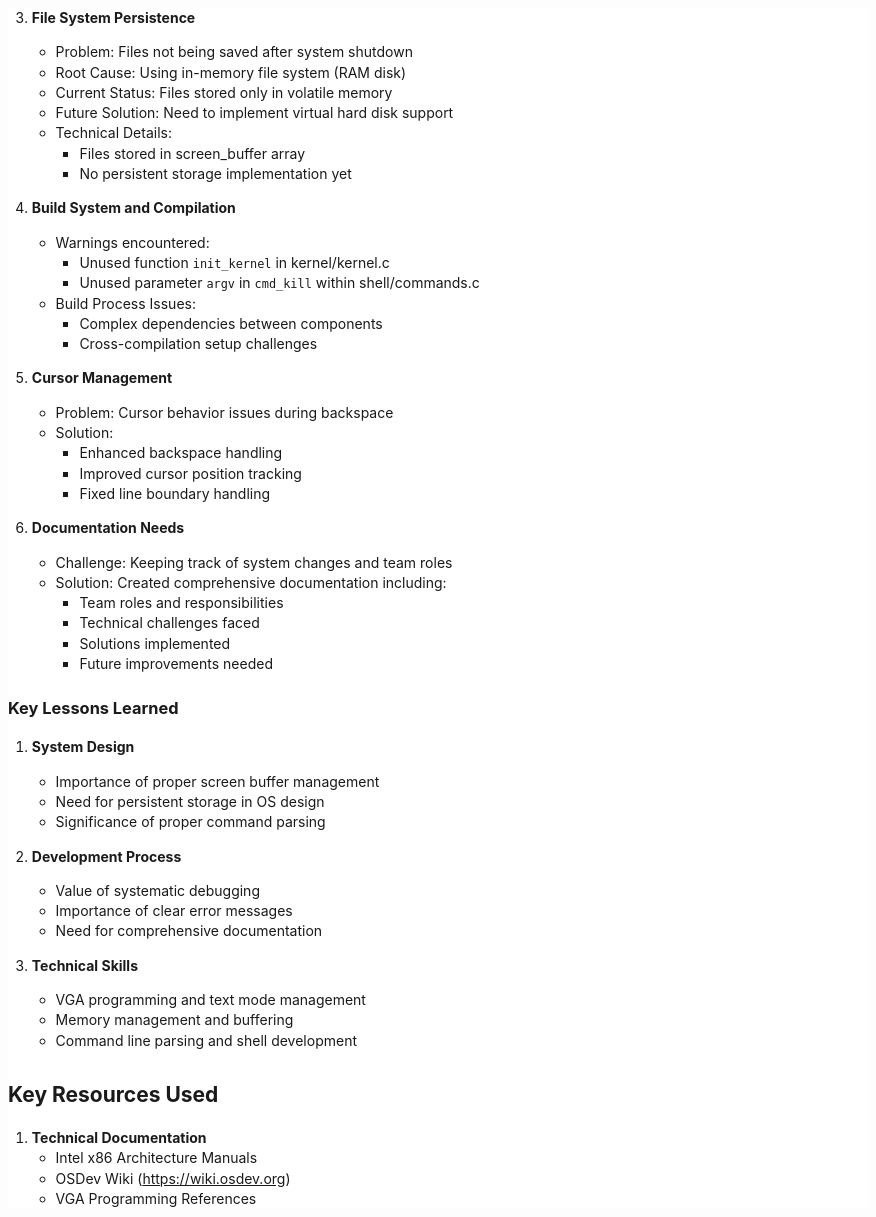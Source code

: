 3. **File System Persistence**
   - Problem: Files not being saved after system shutdown
   - Root Cause: Using in-memory file system (RAM disk)
   - Current Status: Files stored only in volatile memory
   - Future Solution: Need to implement virtual hard disk support
   - Technical Details:
     - Files stored in screen_buffer array
     - No persistent storage implementation yet

4. **Build System and Compilation**
   - Warnings encountered:
     - Unused function `init_kernel` in kernel/kernel.c
     - Unused parameter `argv` in `cmd_kill` within shell/commands.c
   - Build Process Issues:
     - Complex dependencies between components
     - Cross-compilation setup challenges

5. **Cursor Management**
   - Problem: Cursor behavior issues during backspace
   - Solution: 
     - Enhanced backspace handling
     - Improved cursor position tracking
     - Fixed line boundary handling

6. **Documentation Needs**
   - Challenge: Keeping track of system changes and team roles
   - Solution: Created comprehensive documentation including:
     - Team roles and responsibilities
     - Technical challenges faced
     - Solutions implemented
     - Future improvements needed

### Key Lessons Learned

1. **System Design**
   - Importance of proper screen buffer management
   - Need for persistent storage in OS design
   - Significance of proper command parsing

2. **Development Process**
   - Value of systematic debugging
   - Importance of clear error messages
   - Need for comprehensive documentation

3. **Technical Skills**
   - VGA programming and text mode management
   - Memory management and buffering
   - Command line parsing and shell development

## Key Resources Used
1. **Technical Documentation**
   - Intel x86 Architecture Manuals
   - OSDev Wiki (https://wiki.osdev.org)
   - VGA Programming References
